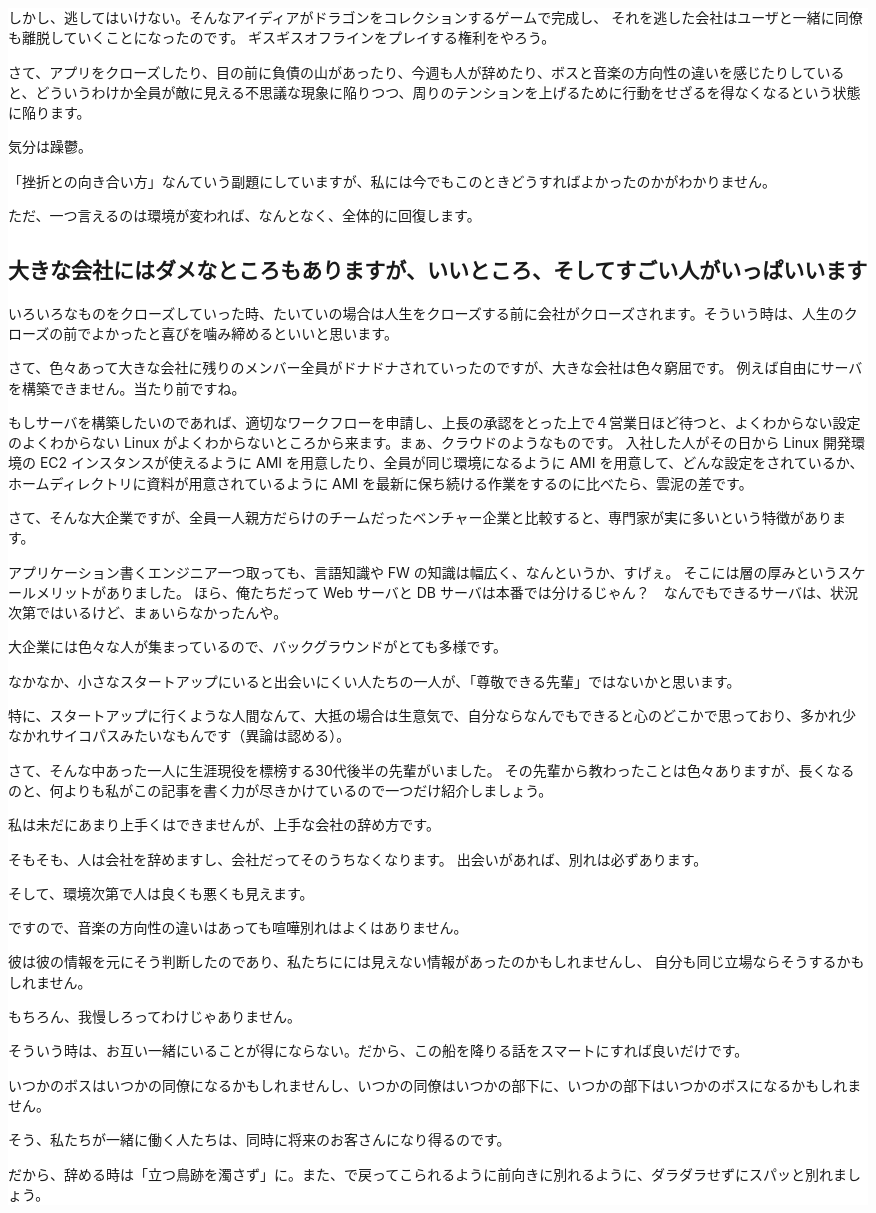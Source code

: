 しかし、逃してはいけない。そんなアイディアがドラゴンをコレクションするゲームで完成し、
それを逃した会社はユーザと一緒に同僚も離脱していくことになったのです。
ギスギスオフラインをプレイする権利をやろう。

さて、アプリをクローズしたり、目の前に負債の山があったり、今週も人が辞めたり、ボスと音楽の方向性の違いを感じたりしていると、どういうわけか全員が敵に見える不思議な現象に陥りつつ、周りのテンションを上げるために行動をせざるを得なくなるという状態に陥ります。

気分は躁鬱。

「挫折との向き合い方」なんていう副題にしていますが、私には今でもこのときどうすればよかったのかがわかりません。

ただ、一つ言えるのは環境が変われば、なんとなく、全体的に回復します。

大きな会社にはダメなところもありますが、いいところ、そしてすごい人がいっぱいいます
----

いろいろなものをクローズしていった時、たいていの場合は人生をクローズする前に会社がクローズされます。そういう時は、人生のクローズの前でよかったと喜びを噛み締めるといいと思います。

さて、色々あって大きな会社に残りのメンバー全員がドナドナされていったのですが、大きな会社は色々窮屈です。
例えば自由にサーバを構築できません。当たり前ですね。

もしサーバを構築したいのであれば、適切なワークフローを申請し、上長の承認をとった上で４営業日ほど待つと、よくわからない設定のよくわからない Linux がよくわからないところから来ます。まぁ、クラウドのようなものです。
入社した人がその日から Linux 開発環境の EC2 インスタンスが使えるように AMI を用意したり、全員が同じ環境になるように AMI を用意して、どんな設定をされているか、ホームディレクトリに資料が用意されているように AMI を最新に保ち続ける作業をするのに比べたら、雲泥の差です。

さて、そんな大企業ですが、全員一人親方だらけのチームだったベンチャー企業と比較すると、専門家が実に多いという特徴があります。

アプリケーション書くエンジニア一つ取っても、言語知識や FW の知識は幅広く、なんというか、すげぇ。
そこには層の厚みというスケールメリットがありました。
ほら、俺たちだって Web サーバと DB サーバは本番では分けるじゃん？　なんでもできるサーバは、状況次第ではいるけど、まぁいらなかったんや。

大企業には色々な人が集まっているので、バックグラウンドがとても多様です。

なかなか、小さなスタートアップにいると出会いにくい人たちの一人が、「尊敬できる先輩」ではないかと思います。

特に、スタートアップに行くような人間なんて、大抵の場合は生意気で、自分ならなんでもできると心のどこかで思っており、多かれ少なかれサイコパスみたいなもんです（異論は認める）。

さて、そんな中あった一人に生涯現役を標榜する30代後半の先輩がいました。
その先輩から教わったことは色々ありますが、長くなるのと、何よりも私がこの記事を書く力が尽きかけているので一つだけ紹介しましょう。

私は未だにあまり上手くはできませんが、上手な会社の辞め方です。

そもそも、人は会社を辞めますし、会社だってそのうちなくなります。
出会いがあれば、別れは必ずあります。

そして、環境次第で人は良くも悪くも見えます。

ですので、音楽の方向性の違いはあっても喧嘩別れはよくはありません。

彼は彼の情報を元にそう判断したのであり、私たちにには見えない情報があったのかもしれませんし、
自分も同じ立場ならそうするかもしれません。

もちろん、我慢しろってわけじゃありません。

そういう時は、お互い一緒にいることが得にならない。だから、この船を降りる話をスマートにすれば良いだけです。

いつかのボスはいつかの同僚になるかもしれませんし、いつかの同僚はいつかの部下に、いつかの部下はいつかのボスになるかもしれません。

そう、私たちが一緒に働く人たちは、同時に将来のお客さんになり得るのです。

だから、辞める時は「立つ鳥跡を濁さず」に。また、で戻ってこられるように前向きに別れるように、ダラダラせずにスパッと別れましょう。
